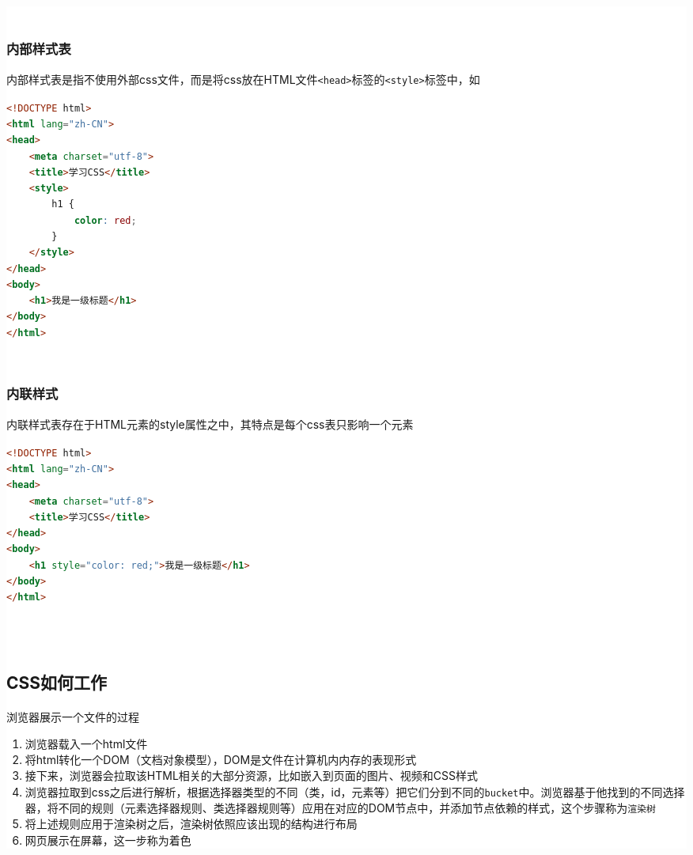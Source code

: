 <br>

### 内部样式表

内部样式表是指不使用外部css文件，而是将css放在HTML文件`<head>`标签的`<style>`标签中，如

```html
<!DOCTYPE html>
<html lang="zh-CN">
<head>
	<meta charset="utf-8">
	<title>学习CSS</title>
    <style>
        h1 {
            color: red;
        }
    </style>
</head>
<body>
    <h1>我是一级标题</h1>
</body>    
</html>
```

<br>



### 内联样式

内联样式表存在于HTML元素的style属性之中，其特点是每个css表只影响一个元素

```html
<!DOCTYPE html>
<html lang="zh-CN">
<head>
	<meta charset="utf-8">
	<title>学习CSS</title>
</head>
<body>
    <h1 style="color: red;">我是一级标题</h1>
</body>    
</html>
```

<br>

<br>

## CSS如何工作

浏览器展示一个文件的过程

1. 浏览器载入一个html文件
2. 将html转化一个DOM（文档对象模型），DOM是文件在计算机内内存的表现形式
3. 接下来，浏览器会拉取该HTML相关的大部分资源，比如嵌入到页面的图片、视频和CSS样式
4. 浏览器拉取到css之后进行解析，根据选择器类型的不同（类，id，元素等）把它们分到不同的`bucket`中。浏览器基于他找到的不同选择器，将不同的规则（元素选择器规则、类选择器规则等）应用在对应的DOM节点中，并添加节点依赖的样式，这个步骤称为`渲染树`
5. 将上述规则应用于渲染树之后，渲染树依照应该出现的结构进行布局
6. 网页展示在屏幕，这一步称为着色
